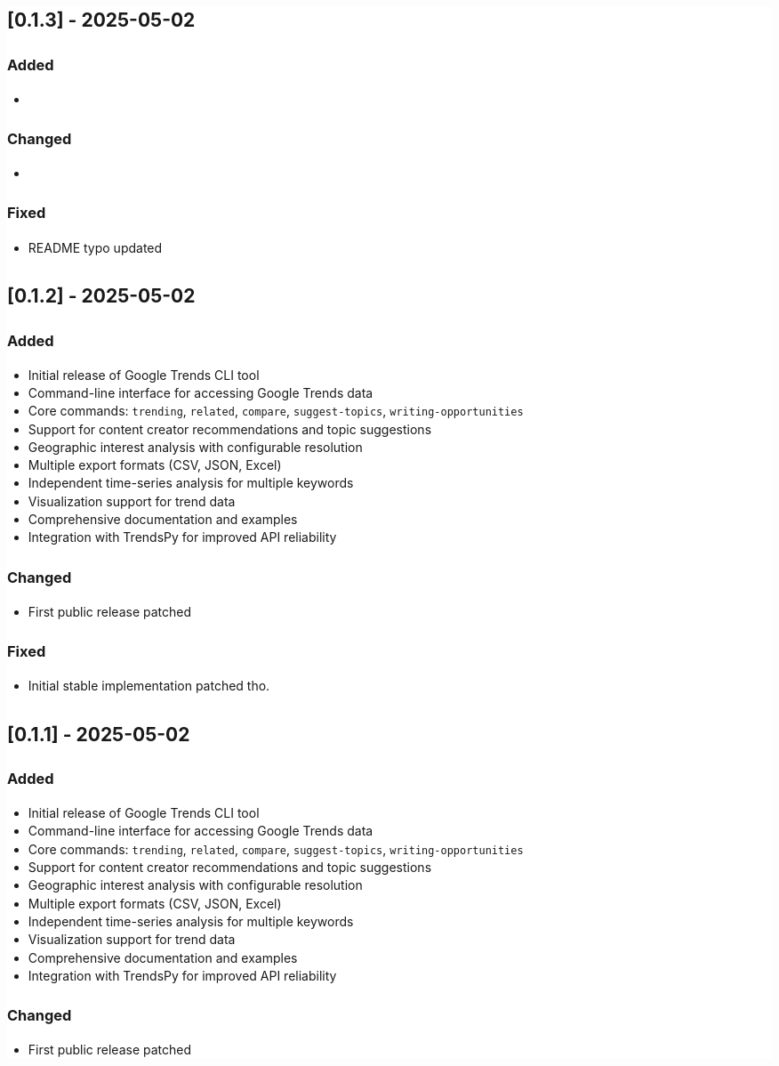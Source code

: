 ## [0.1.3] - 2025-05-02

### Added
- 

### Changed
- 

### Fixed
- README typo updated

## [0.1.2] - 2025-05-02

### Added
- Initial release of Google Trends CLI tool
- Command-line interface for accessing Google Trends data
- Core commands: `trending`, `related`, `compare`, `suggest-topics`, `writing-opportunities`
- Support for content creator recommendations and topic suggestions
- Geographic interest analysis with configurable resolution
- Multiple export formats (CSV, JSON, Excel)
- Independent time-series analysis for multiple keywords
- Visualization support for trend data
- Comprehensive documentation and examples
- Integration with TrendsPy for improved API reliability

### Changed
- First public release patched

### Fixed
- Initial stable implementation patched tho.

## [0.1.1] - 2025-05-02

### Added
- Initial release of Google Trends CLI tool
- Command-line interface for accessing Google Trends data
- Core commands: `trending`, `related`, `compare`, `suggest-topics`, `writing-opportunities`
- Support for content creator recommendations and topic suggestions
- Geographic interest analysis with configurable resolution
- Multiple export formats (CSV, JSON, Excel)
- Independent time-series analysis for multiple keywords
- Visualization support for trend data
- Comprehensive documentation and examples
- Integration with TrendsPy for improved API reliability

### Changed
- First public release patched

